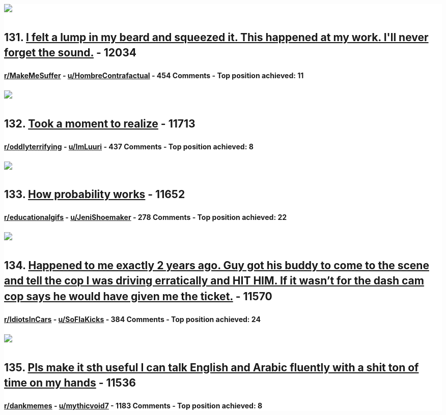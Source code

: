 <a href="https://i.redd.it/x29rlz0mezx71.jpg"><img src="image"></img></a>

## 131. [I felt a lump in my beard and squeezed it. This happened at my work. I'll never forget the sound.](http://reddit.com/r/MakeMeSuffer/comments/qnrrg4/i_felt_a_lump_in_my_beard_and_squeezed_it_this/) - 12034
#### [r/MakeMeSuffer](http://reddit.com/r/MakeMeSuffer) - [u/HombreContrafactual](http://reddit.com/u/HombreContrafactual) - 454 Comments - Top position achieved: 11

<a href="https://www.reddit.com/gallery/qnrrg4"><img src="https://b.thumbs.redditmedia.com/7EGYgimtXYM7DwmaNqrDWzUoZtxlECI3coK9rO9iIdA.jpg"></img></a>

## 132. [Took a moment to realize](http://reddit.com/r/oddlyterrifying/comments/qod1y2/took_a_moment_to_realize/) - 11713
#### [r/oddlyterrifying](http://reddit.com/r/oddlyterrifying) - [u/ImLuuri](http://reddit.com/u/ImLuuri) - 437 Comments - Top position achieved: 8

<a href="https://v.redd.it/pntu7tw5i2y71"><img src="https://b.thumbs.redditmedia.com/IsBaGyENYC39i6CWNHmYrODsNWk2uTS6HF_tR6BpOzU.jpg"></img></a>

## 133. [How probability works](http://reddit.com/r/educationalgifs/comments/qnyhsm/how_probability_works/) - 11652
#### [r/educationalgifs](http://reddit.com/r/educationalgifs) - [u/JeniShoemaker](http://reddit.com/u/JeniShoemaker) - 278 Comments - Top position achieved: 22

<a href="https://i.imgur.com/HMIrGMa.gifv"><img src="https://b.thumbs.redditmedia.com/bN2eia6dUa98bxFwAterVLeDFmDE5x_S1L_FawUOU4w.jpg"></img></a>

## 134. [Happened to me exactly 2 years ago. Guy got his buddy to come to the scene and tell the cop I was driving erratically and HIT HIM. If it wasn’t for the dash cam cop says he would have given me the ticket.](http://reddit.com/r/IdiotsInCars/comments/qnzorr/happened_to_me_exactly_2_years_ago_guy_got_his/) - 11570
#### [r/IdiotsInCars](http://reddit.com/r/IdiotsInCars) - [u/SoFlaKicks](http://reddit.com/u/SoFlaKicks) - 384 Comments - Top position achieved: 24

<a href="https://v.redd.it/870spief3zx71"><img src="https://b.thumbs.redditmedia.com/5zhnC-iW0z70jHBAEhDVd0F7ZxII5ym3O9QzpiYuZOk.jpg"></img></a>

## 135. [Pls make it sth useful I can talk English and Arabic fluently with a shit ton of time on my hands](http://reddit.com/r/dankmemes/comments/qnwgur/pls_make_it_sth_useful_i_can_talk_english_and/) - 11536
#### [r/dankmemes](http://reddit.com/r/dankmemes) - [u/mythicvoid7](http://reddit.com/u/mythicvoid7) - 1183 Comments - Top position achieved: 8
